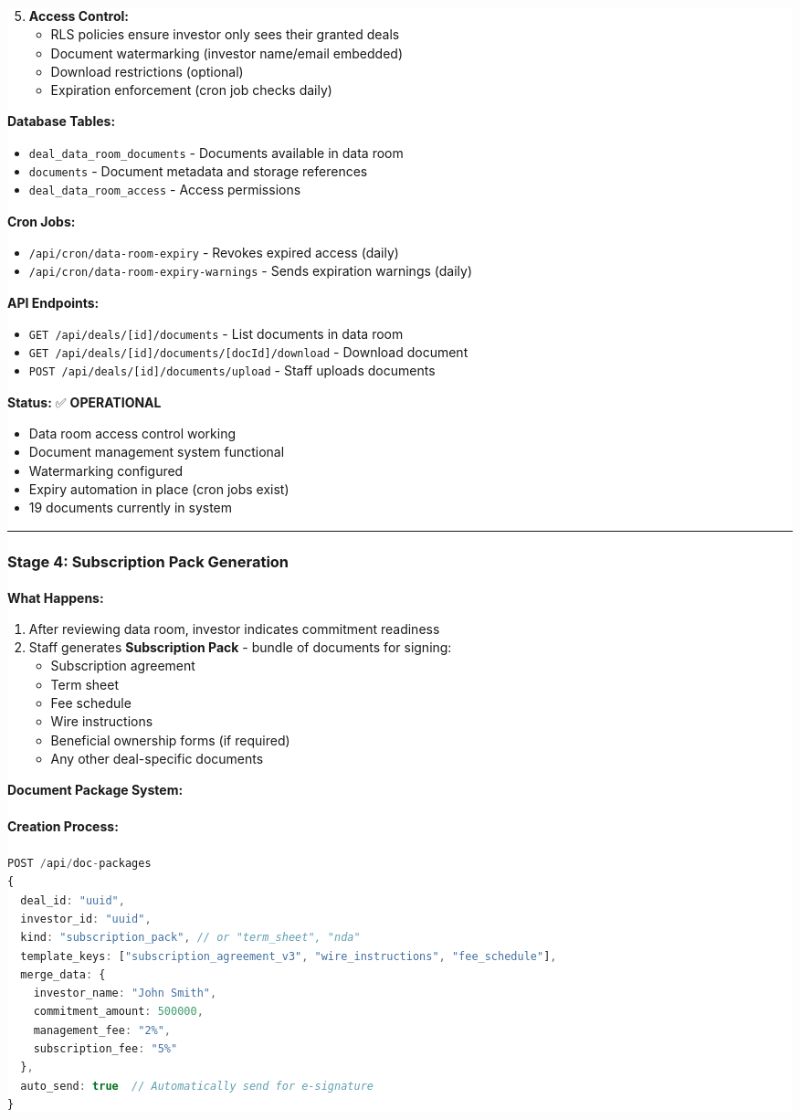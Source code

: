 5. **Access Control:**
   - RLS policies ensure investor only sees their granted deals
   - Document watermarking (investor name/email embedded)
   - Download restrictions (optional)
   - Expiration enforcement (cron job checks daily)

**Database Tables:**
- `deal_data_room_documents` - Documents available in data room
- `documents` - Document metadata and storage references
- `deal_data_room_access` - Access permissions

**Cron Jobs:**
- `/api/cron/data-room-expiry` - Revokes expired access (daily)
- `/api/cron/data-room-expiry-warnings` - Sends expiration warnings (daily)

**API Endpoints:**
- `GET /api/deals/[id]/documents` - List documents in data room
- `GET /api/deals/[id]/documents/[docId]/download` - Download document
- `POST /api/deals/[id]/documents/upload` - Staff uploads documents

**Status:** ✅ **OPERATIONAL**
- Data room access control working
- Document management system functional
- Watermarking configured
- Expiry automation in place (cron jobs exist)
- 19 documents currently in system

---

### Stage 4: Subscription Pack Generation

**What Happens:**
1. After reviewing data room, investor indicates commitment readiness
2. Staff generates **Subscription Pack** - bundle of documents for signing:
   - Subscription agreement
   - Term sheet
   - Fee schedule
   - Wire instructions
   - Beneficial ownership forms (if required)
   - Any other deal-specific documents

**Document Package System:**

#### Creation Process:
```typescript
POST /api/doc-packages
{
  deal_id: "uuid",
  investor_id: "uuid",
  kind: "subscription_pack", // or "term_sheet", "nda"
  template_keys: ["subscription_agreement_v3", "wire_instructions", "fee_schedule"],
  merge_data: {
    investor_name: "John Smith",
    commitment_amount: 500000,
    management_fee: "2%",
    subscription_fee: "5%"
  },
  auto_send: true  // Automatically send for e-signature
}
```

